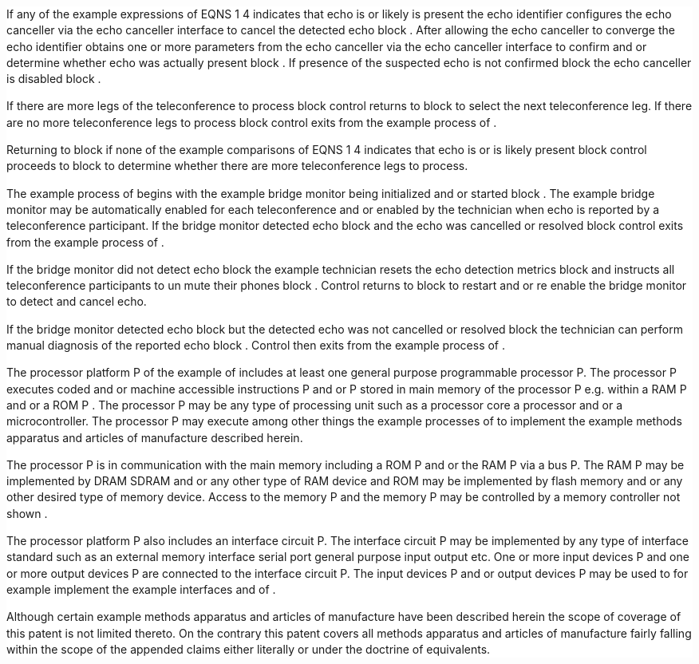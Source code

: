 If any of the example expressions of EQNS 1 4 indicates that echo is or likely is present the echo identifier configures the echo canceller via the echo canceller interface to cancel the detected echo block . After allowing the echo canceller to converge the echo identifier obtains one or more parameters from the echo canceller via the echo canceller interface to confirm and or determine whether echo was actually present block . If presence of the suspected echo is not confirmed block the echo canceller is disabled block .

If there are more legs of the teleconference to process block control returns to block to select the next teleconference leg. If there are no more teleconference legs to process block control exits from the example process of .

Returning to block if none of the example comparisons of EQNS 1 4 indicates that echo is or is likely present block control proceeds to block to determine whether there are more teleconference legs to process.

The example process of begins with the example bridge monitor being initialized and or started block . The example bridge monitor may be automatically enabled for each teleconference and or enabled by the technician when echo is reported by a teleconference participant. If the bridge monitor detected echo block and the echo was cancelled or resolved block control exits from the example process of .

If the bridge monitor did not detect echo block the example technician resets the echo detection metrics block and instructs all teleconference participants to un mute their phones block . Control returns to block to restart and or re enable the bridge monitor to detect and cancel echo.

If the bridge monitor detected echo block but the detected echo was not cancelled or resolved block the technician can perform manual diagnosis of the reported echo block . Control then exits from the example process of .

The processor platform P of the example of includes at least one general purpose programmable processor P. The processor P executes coded and or machine accessible instructions P and or P stored in main memory of the processor P e.g. within a RAM P and or a ROM P . The processor P may be any type of processing unit such as a processor core a processor and or a microcontroller. The processor P may execute among other things the example processes of to implement the example methods apparatus and articles of manufacture described herein.

The processor P is in communication with the main memory including a ROM P and or the RAM P via a bus P. The RAM P may be implemented by DRAM SDRAM and or any other type of RAM device and ROM may be implemented by flash memory and or any other desired type of memory device. Access to the memory P and the memory P may be controlled by a memory controller not shown .

The processor platform P also includes an interface circuit P. The interface circuit P may be implemented by any type of interface standard such as an external memory interface serial port general purpose input output etc. One or more input devices P and one or more output devices P are connected to the interface circuit P. The input devices P and or output devices P may be used to for example implement the example interfaces and of .

Although certain example methods apparatus and articles of manufacture have been described herein the scope of coverage of this patent is not limited thereto. On the contrary this patent covers all methods apparatus and articles of manufacture fairly falling within the scope of the appended claims either literally or under the doctrine of equivalents.

